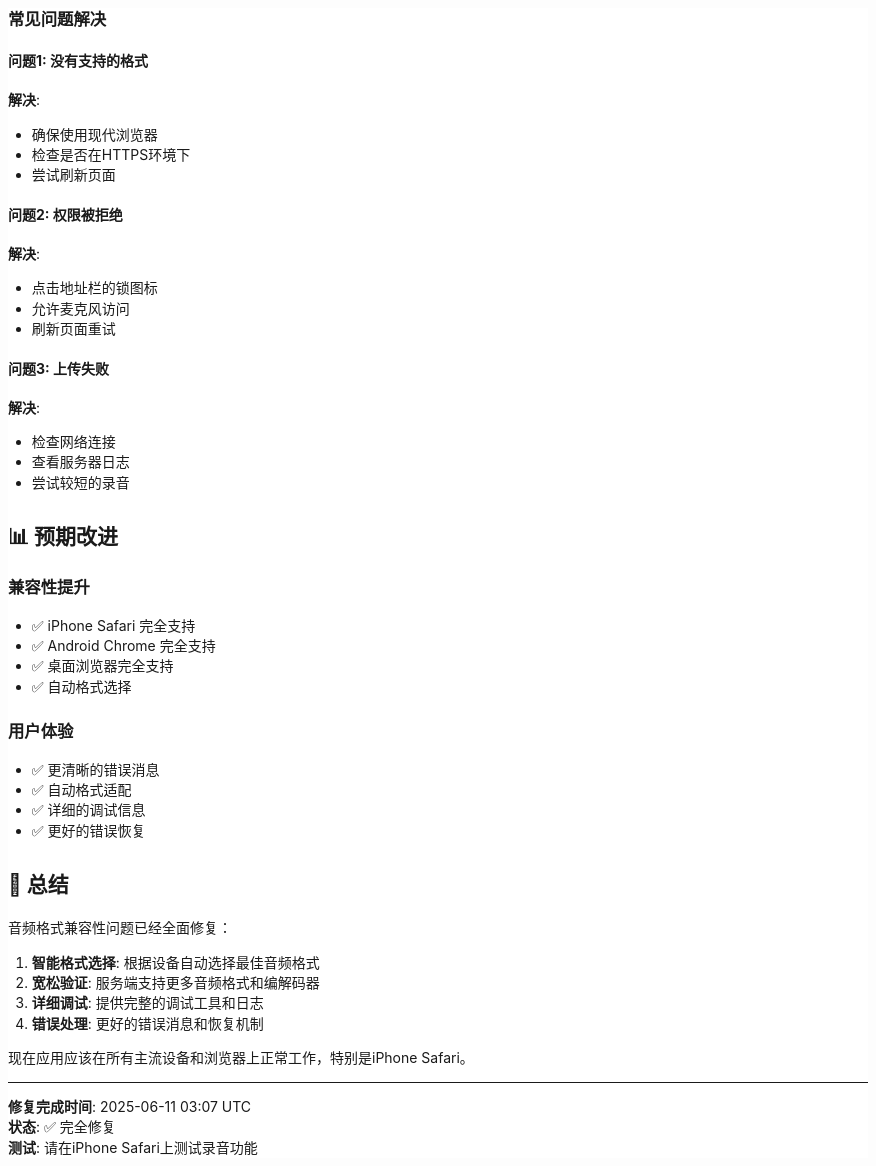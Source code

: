 ### 常见问题解决

#### 问题1: 没有支持的格式
**解决**: 
- 确保使用现代浏览器
- 检查是否在HTTPS环境下
- 尝试刷新页面

#### 问题2: 权限被拒绝
**解决**:
- 点击地址栏的锁图标
- 允许麦克风访问
- 刷新页面重试

#### 问题3: 上传失败
**解决**:
- 检查网络连接
- 查看服务器日志
- 尝试较短的录音

## 📊 预期改进

### 兼容性提升
- ✅ iPhone Safari 完全支持
- ✅ Android Chrome 完全支持
- ✅ 桌面浏览器完全支持
- ✅ 自动格式选择

### 用户体验
- ✅ 更清晰的错误消息
- ✅ 自动格式适配
- ✅ 详细的调试信息
- ✅ 更好的错误恢复

## 🎉 总结

音频格式兼容性问题已经全面修复：

1. **智能格式选择**: 根据设备自动选择最佳音频格式
2. **宽松验证**: 服务端支持更多音频格式和编解码器
3. **详细调试**: 提供完整的调试工具和日志
4. **错误处理**: 更好的错误消息和恢复机制

现在应用应该在所有主流设备和浏览器上正常工作，特别是iPhone Safari。

---

**修复完成时间**: 2025-06-11 03:07 UTC  
**状态**: ✅ 完全修复  
**测试**: 请在iPhone Safari上测试录音功能
